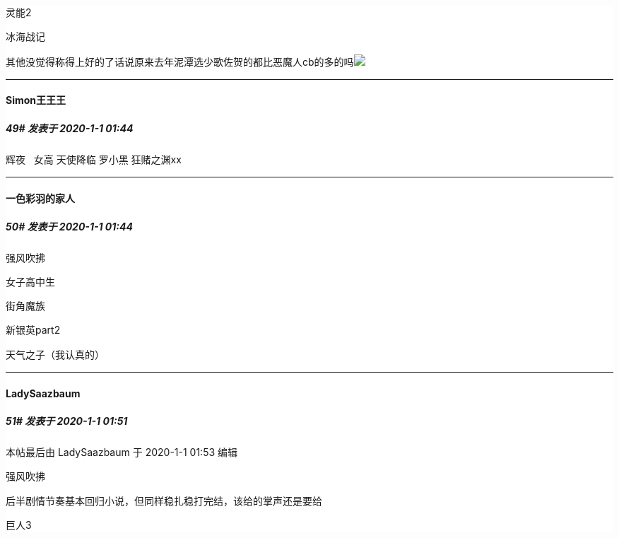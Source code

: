 灵能2

冰海战记

其他没觉得称得上好的了话说原来去年泥潭选少歌佐贺的都比恶魔人cb的多的吗<img src="https://static.saraba1st.com/image/smiley/face2017/055.png" referrerpolicy="no-referrer">







*****

####  Simon王王王  
##### 49#       发表于 2020-1-1 01:44




辉夜   女高 天使降临 罗小黑 狂赌之渊xx







*****

####  一色彩羽的家人  
##### 50#       发表于 2020-1-1 01:44




强风吹拂

女子高中生

街角魔族

新银英part2

天气之子（我认真的）







*****

####  LadySaazbaum  
##### 51#       发表于 2020-1-1 01:51



 本帖最后由 LadySaazbaum 于 2020-1-1 01:53 编辑 

强风吹拂

后半剧情节奏基本回归小说，但同样稳扎稳打完结，该给的掌声还是要给


巨人3

